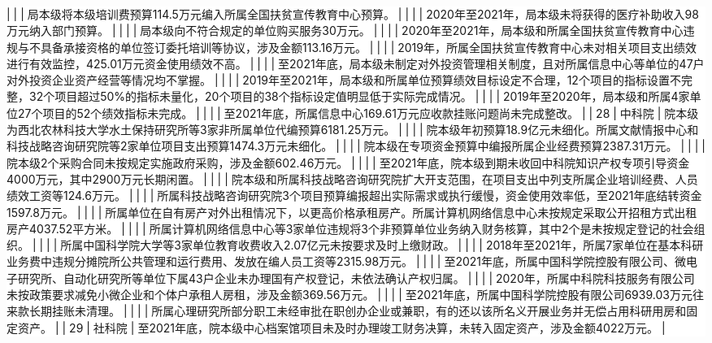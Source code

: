 |    |                     | 局本级将本级培训费预算114.5万元编入所属全国扶贫宣传教育中心预算。                                                                                                                                                                         |
|    |                     | 2020年至2021年，局本级未将获得的医疗补助收入98万元纳入部门预算。                                                                                                                                                                       |
|    |                     | 局本级向不符合规定的单位购买服务30万元。                                                                                                                                                                                       |
|    |                     | 2020年至2021年，局本级和所属全国扶贫宣传教育中心违规与不具备承接资格的单位签订委托培训等协议，涉及金额113.16万元。                                                                                                                                            |
|    |                     | 2019年，所属全国扶贫宣传教育中心未对相关项目支出绩效进行有效监控，425.01万元资金使用绩效不高。                                                                                                                                                        |
|    |                     | 至2021年底，局本级未制定对外投资管理相关制度，且对所属信息中心等单位的47户对外投资企业资产经营等情况均不掌握。                                                                                                                                                  |
|    |                     | 2019年至2021年，局本级和所属单位预算绩效目标设定不合理，12个项目的指标设置不完整，32个项目超过50%的指标未量化，20个项目的38个指标设定值明显低于实际完成情况。                                                                                                                    |
|    |                     | 2019年至2020年，局本级和所属4家单位27个项目的52个绩效指标未完成。                                                                                                                                                                     |
|    |                     | 至2021年底，所属信息中心169.61万元应收款挂账问题尚未完成整改。                                                                                                                                                                        |
| 28 | 中科院                 | 院本级为西北农林科技大学水土保持研究所等3家非所属单位代编预算6181.25万元。                                                                                                                                                                   |
|    |                     | 院本级年初预算18.9亿元未细化。所属文献情报中心和科技战略咨询研究院等2家单位项目支出预算1474.3万元未细化。                                                                                                                                                  |
|    |                     | 院本级在专项资金预算中编报所属企业经费预算2387.31万元。                                                                                                                                                                             |
|    |                     | 院本级2个采购合同未按规定实施政府采购，涉及金额602.46万元。                                                                                                                                                                           |
|    |                     | 至2021年底，院本级到期未收回中科院知识产权专项引导资金4000万元，其中2900万元长期闲置。                                                                                                                                                           |
|    |                     | 院本级和所属科技战略咨询研究院扩大开支范围，在项目支出中列支所属企业培训经费、人员绩效工资等124.6万元。                                                                                                                                                      |
|    |                     | 所属科技战略咨询研究院3个项目预算编报超出实际需求或执行缓慢，资金使用效率低，至2021年底结转资金1597.8万元。                                                                                                                                                 |
|    |                     | 所属单位在自有房产对外出租情况下，以更高价格承租房产。所属计算机网络信息中心未按规定采取公开招租方式出租房产4037.52平方米。                                                                                                                                           |
|    |                     | 所属计算机网络信息中心等3家单位违规将3个非预算单位业务纳入财务核算，其中2个是未按规定登记的社会组织。                                                                                                                                                        |
|    |                     | 所属中国科学院大学等3家单位教育收费收入2.07亿元未按要求及时上缴财政。                                                                                                                                                                       |
|    |                     | 2018年至2021年，所属7家单位在基本科研业务费中违规分摊院所公共管理和运行费用、发放在编人员工资等2315.98万元。                                                                                                                                              |
|    |                     | 至2021年底，所属中国科学院控股有限公司、微电子研究所、自动化研究所等单位下属43户企业未办理国有产权登记，未依法确认产权归属。                                                                                                                                           |
|    |                     | 2020年，所属中科院科技服务有限公司未按政策要求减免小微企业和个体户承租人房租，涉及金额369.56万元。                                                                                                                                                      |
|    |                     | 至2021年底，所属中国科学院控股有限公司6939.03万元往来款长期挂账未清理。                                                                                                                                                                   |
|    |                     | 所属心理研究所部分职工未经审批在职创办企业或兼职，有的还以该所名义开展业务并无偿占用科研用房和固定资产。                                                                                                                                                        |
| 29 | 社科院                 | 至2021年底，院本级中心档案馆项目未及时办理竣工财务决算，未转入固定资产，涉及金额4022万元。                                                                                                                                                           |